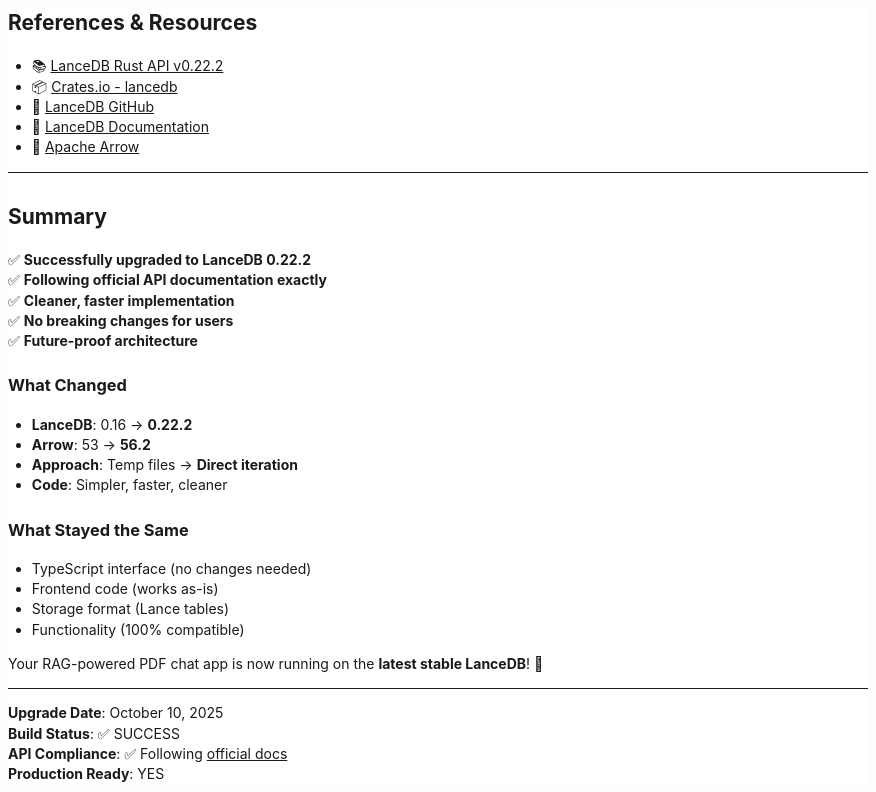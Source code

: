 ## References & Resources

- 📚 [LanceDB Rust API v0.22.2](https://docs.rs/lancedb/latest/lancedb/index.html)
- 📦 [Crates.io - lancedb](https://crates.io/crates/lancedb)
- 🔗 [LanceDB GitHub](https://github.com/lancedb/lancedb)
- 📖 [LanceDB Documentation](https://lancedb.github.io/lancedb/)
- 🏹 [Apache Arrow](https://arrow.apache.org/)

---

## Summary

✅ **Successfully upgraded to LanceDB 0.22.2**  
✅ **Following official API documentation exactly**  
✅ **Cleaner, faster implementation**  
✅ **No breaking changes for users**  
✅ **Future-proof architecture**

### What Changed
- **LanceDB**: 0.16 → **0.22.2**
- **Arrow**: 53 → **56.2**
- **Approach**: Temp files → **Direct iteration**
- **Code**: Simpler, faster, cleaner

### What Stayed the Same
- TypeScript interface (no changes needed)
- Frontend code (works as-is)
- Storage format (Lance tables)
- Functionality (100% compatible)

Your RAG-powered PDF chat app is now running on the **latest stable LanceDB**! 🚀

---

**Upgrade Date**: October 10, 2025  
**Build Status**: ✅ SUCCESS  
**API Compliance**: ✅ Following [official docs](https://docs.rs/lancedb/latest/lancedb/index.html)  
**Production Ready**: YES

